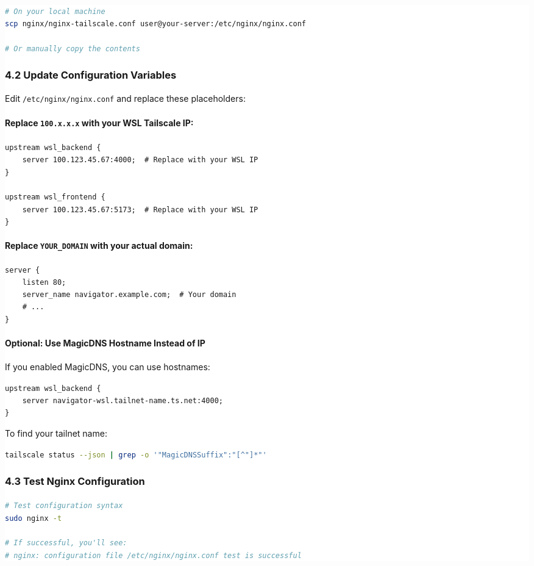 ```bash
# On your local machine
scp nginx/nginx-tailscale.conf user@your-server:/etc/nginx/nginx.conf

# Or manually copy the contents
```

### 4.2 Update Configuration Variables

Edit `/etc/nginx/nginx.conf` and replace these placeholders:

#### Replace `100.x.x.x` with your WSL Tailscale IP:

```nginx
upstream wsl_backend {
    server 100.123.45.67:4000;  # Replace with your WSL IP
}

upstream wsl_frontend {
    server 100.123.45.67:5173;  # Replace with your WSL IP
}
```

#### Replace `YOUR_DOMAIN` with your actual domain:

```nginx
server {
    listen 80;
    server_name navigator.example.com;  # Your domain
    # ...
}
```

#### Optional: Use MagicDNS Hostname Instead of IP

If you enabled MagicDNS, you can use hostnames:

```nginx
upstream wsl_backend {
    server navigator-wsl.tailnet-name.ts.net:4000;
}
```

To find your tailnet name:

```bash
tailscale status --json | grep -o '"MagicDNSSuffix":"[^"]*"'
```

### 4.3 Test Nginx Configuration

```bash
# Test configuration syntax
sudo nginx -t

# If successful, you'll see:
# nginx: configuration file /etc/nginx/nginx.conf test is successful
```
